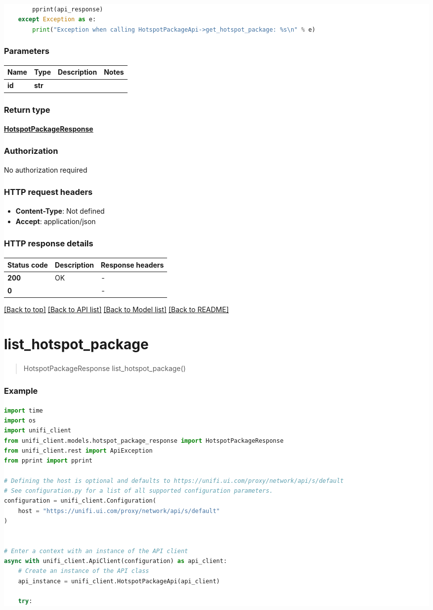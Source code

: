 ```python
        pprint(api_response)
    except Exception as e:
        print("Exception when calling HotspotPackageApi->get_hotspot_package: %s\n" % e)
```



### Parameters


Name | Type | Description  | Notes
------------- | ------------- | ------------- | -------------
 **id** | **str**|  | 

### Return type

[**HotspotPackageResponse**](HotspotPackageResponse.md)

### Authorization

No authorization required

### HTTP request headers

 - **Content-Type**: Not defined
 - **Accept**: application/json

### HTTP response details

| Status code | Description | Response headers |
|-------------|-------------|------------------|
**200** | OK |  -  |
**0** |  |  -  |

[[Back to top]](#) [[Back to API list]](../README.md#documentation-for-api-endpoints) [[Back to Model list]](../README.md#documentation-for-models) [[Back to README]](../README.md)

# **list_hotspot_package**
> HotspotPackageResponse list_hotspot_package()



### Example


```python
import time
import os
import unifi_client
from unifi_client.models.hotspot_package_response import HotspotPackageResponse
from unifi_client.rest import ApiException
from pprint import pprint

# Defining the host is optional and defaults to https://unifi.ui.com/proxy/network/api/s/default
# See configuration.py for a list of all supported configuration parameters.
configuration = unifi_client.Configuration(
    host = "https://unifi.ui.com/proxy/network/api/s/default"
)


# Enter a context with an instance of the API client
async with unifi_client.ApiClient(configuration) as api_client:
    # Create an instance of the API class
    api_instance = unifi_client.HotspotPackageApi(api_client)

    try:
```